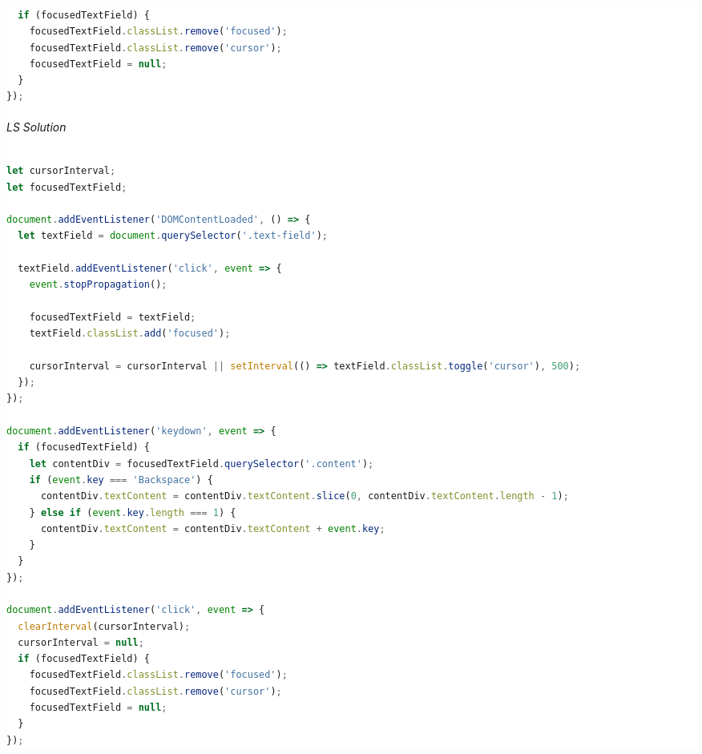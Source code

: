    ```javascript
     if (focusedTextField) {
       focusedTextField.classList.remove('focused');
       focusedTextField.classList.remove('cursor');
       focusedTextField = null;
     }
   });
   ```

   ###### LS Solution

   ```javascript
   let cursorInterval;
   let focusedTextField;
   
   document.addEventListener('DOMContentLoaded', () => {
     let textField = document.querySelector('.text-field');
   
     textField.addEventListener('click', event => {
       event.stopPropagation();
   
       focusedTextField = textField;
       textField.classList.add('focused');
   
       cursorInterval = cursorInterval || setInterval(() => textField.classList.toggle('cursor'), 500);
     });
   });
   
   document.addEventListener('keydown', event => {
     if (focusedTextField) {
       let contentDiv = focusedTextField.querySelector('.content');
       if (event.key === 'Backspace') {
         contentDiv.textContent = contentDiv.textContent.slice(0, contentDiv.textContent.length - 1);
       } else if (event.key.length === 1) {
         contentDiv.textContent = contentDiv.textContent + event.key;
       }
     }
   });
   
   document.addEventListener('click', event => {
     clearInterval(cursorInterval);
     cursorInterval = null;
     if (focusedTextField) {
       focusedTextField.classList.remove('focused');
       focusedTextField.classList.remove('cursor');
       focusedTextField = null;
     }
   });
   ```

   

